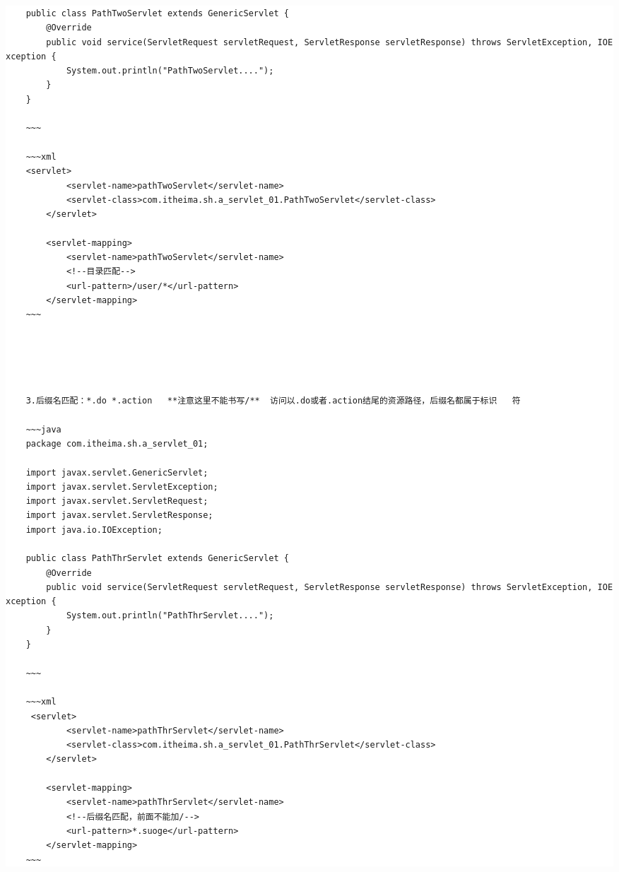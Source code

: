         public class PathTwoServlet extends GenericServlet {
            @Override
            public void service(ServletRequest servletRequest, ServletResponse servletResponse) throws ServletException, IOException {
                System.out.println("PathTwoServlet....");
            }
        }
        
        ~~~
        
        ~~~xml
        <servlet>
                <servlet-name>pathTwoServlet</servlet-name>
                <servlet-class>com.itheima.sh.a_servlet_01.PathTwoServlet</servlet-class>
            </servlet>
        
            <servlet-mapping>
                <servlet-name>pathTwoServlet</servlet-name>
                <!--目录匹配-->
                <url-pattern>/user/*</url-pattern>
            </servlet-mapping>
        ~~~
        
        
        
        
        
        3.后缀名匹配：*.do *.action   **注意这里不能书写/**  访问以.do或者.action结尾的资源路径，后缀名都属于标识   符
        
        ~~~java
        package com.itheima.sh.a_servlet_01;
        
        import javax.servlet.GenericServlet;
        import javax.servlet.ServletException;
        import javax.servlet.ServletRequest;
        import javax.servlet.ServletResponse;
        import java.io.IOException;
        
        public class PathThrServlet extends GenericServlet {
            @Override
            public void service(ServletRequest servletRequest, ServletResponse servletResponse) throws ServletException, IOException {
                System.out.println("PathThrServlet....");
            }
        }
        
        ~~~
        
        ~~~xml
         <servlet>
                <servlet-name>pathThrServlet</servlet-name>
                <servlet-class>com.itheima.sh.a_servlet_01.PathThrServlet</servlet-class>
            </servlet>
        
            <servlet-mapping>
                <servlet-name>pathThrServlet</servlet-name>
                <!--后缀名匹配，前面不能加/-->
                <url-pattern>*.suoge</url-pattern>
            </servlet-mapping>
        ~~~
        